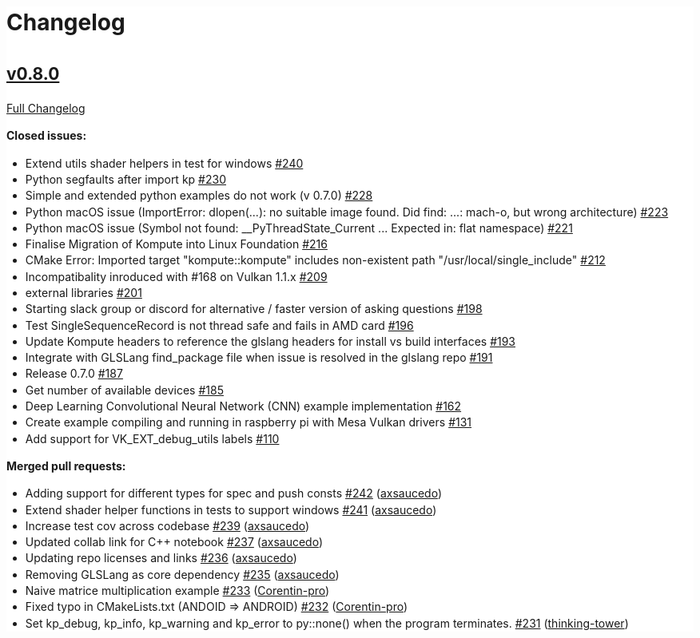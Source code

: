 # Changelog

## [v0.8.0](https://github.com/KomputeProject/kompute/tree/v0.8.0)

[Full Changelog](https://github.com/KomputeProject/kompute/compare/v0.7.0...v0.8.0)

**Closed issues:**

- Extend utils shader helpers in test for windows [\#240](https://github.com/KomputeProject/kompute/issues/240)
- Python segfaults after import kp [\#230](https://github.com/KomputeProject/kompute/issues/230)
- Simple and extended python examples do not work \(v 0.7.0\) [\#228](https://github.com/KomputeProject/kompute/issues/228)
- Python macOS issue \(ImportError: dlopen\(...\): no suitable image found. Did find: ...: mach-o, but wrong architecture\)  [\#223](https://github.com/KomputeProject/kompute/issues/223)
- Python macOS issue \(Symbol not found: \_\_PyThreadState\_Current ... Expected in: flat namespace\) [\#221](https://github.com/KomputeProject/kompute/issues/221)
- Finalise Migration of Kompute into Linux Foundation [\#216](https://github.com/KomputeProject/kompute/issues/216)
- CMake Error: Imported target "kompute::kompute" includes non-existent path "/usr/local/single\_include" [\#212](https://github.com/KomputeProject/kompute/issues/212)
- Incompatibality inroduced with \#168 on Vulkan 1.1.x  [\#209](https://github.com/KomputeProject/kompute/issues/209)
- external  libraries [\#201](https://github.com/KomputeProject/kompute/issues/201)
- Starting slack group or discord for alternative / faster version of asking questions [\#198](https://github.com/KomputeProject/kompute/issues/198)
- Test SingleSequenceRecord is not thread safe and fails in AMD card [\#196](https://github.com/KomputeProject/kompute/issues/196)
- Update Kompute headers to reference the glslang headers for install vs build interfaces [\#193](https://github.com/KomputeProject/kompute/issues/193)
- Integrate with GLSLang find\_package file when issue is resolved in the glslang repo [\#191](https://github.com/KomputeProject/kompute/issues/191)
- Release 0.7.0 [\#187](https://github.com/KomputeProject/kompute/issues/187)
- Get number of available devices [\#185](https://github.com/KomputeProject/kompute/issues/185)
- Deep Learning Convolutional Neural Network \(CNN\) example implementation [\#162](https://github.com/KomputeProject/kompute/issues/162)
- Create example compiling and running in raspberry pi with Mesa Vulkan drivers [\#131](https://github.com/KomputeProject/kompute/issues/131)
- Add support for VK\_EXT\_debug\_utils labels [\#110](https://github.com/KomputeProject/kompute/issues/110)

**Merged pull requests:**

- Adding support for different types for spec and push consts [\#242](https://github.com/KomputeProject/kompute/pull/242) ([axsaucedo](https://github.com/axsaucedo))
- Extend shader helper functions in tests to support windows  [\#241](https://github.com/KomputeProject/kompute/pull/241) ([axsaucedo](https://github.com/axsaucedo))
- Increase test cov across codebase [\#239](https://github.com/KomputeProject/kompute/pull/239) ([axsaucedo](https://github.com/axsaucedo))
- Updated collab link for C++ notebook [\#237](https://github.com/KomputeProject/kompute/pull/237) ([axsaucedo](https://github.com/axsaucedo))
- Updating repo licenses and links [\#236](https://github.com/KomputeProject/kompute/pull/236) ([axsaucedo](https://github.com/axsaucedo))
- Removing GLSLang as core dependency [\#235](https://github.com/KomputeProject/kompute/pull/235) ([axsaucedo](https://github.com/axsaucedo))
- Naive matrice multiplication example [\#233](https://github.com/KomputeProject/kompute/pull/233) ([Corentin-pro](https://github.com/Corentin-pro))
- Fixed typo in CMakeLists.txt \(ANDOID =\> ANDROID\) [\#232](https://github.com/KomputeProject/kompute/pull/232) ([Corentin-pro](https://github.com/Corentin-pro))
- Set kp\_debug, kp\_info, kp\_warning and kp\_error to py::none\(\) when the program terminates. [\#231](https://github.com/KomputeProject/kompute/pull/231) ([thinking-tower](https://github.com/thinking-tower))